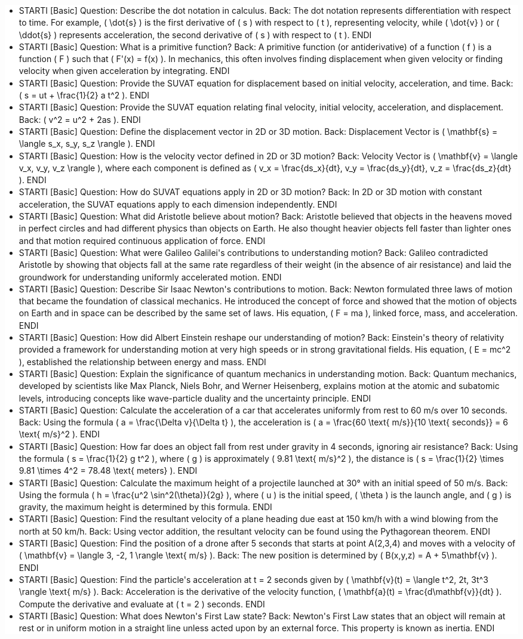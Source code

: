 - STARTI [Basic] Question: Describe the dot notation in calculus. Back: The dot notation represents differentiation with respect to time. For example, \( \dot{s} \) is the first derivative of \( s \) with respect to \( t \), representing velocity, while \( \dot{v} \) or \( \ddot{s} \) represents acceleration, the second derivative of \( s \) with respect to \( t \).  ENDI
- STARTI [Basic] Question: What is a primitive function? Back: A primitive function (or antiderivative) of a function \( f \) is a function \( F \) such that \( F'(x) = f(x) \). In mechanics, this often involves finding displacement when given velocity or finding velocity when given acceleration by integrating.  ENDI
- STARTI [Basic] Question: Provide the SUVAT equation for displacement based on initial velocity, acceleration, and time. Back: \( s = ut + \frac{1}{2} a t^2 \).  ENDI
- STARTI [Basic] Question: Provide the SUVAT equation relating final velocity, initial velocity, acceleration, and displacement. Back: \( v^2 = u^2 + 2as \).  ENDI
- STARTI [Basic] Question: Define the displacement vector in 2D or 3D motion. Back: Displacement Vector is \( \mathbf{s} = \langle s_x, s_y, s_z \rangle \).  ENDI
- STARTI [Basic] Question: How is the velocity vector defined in 2D or 3D motion? Back: Velocity Vector is \( \mathbf{v} = \langle v_x, v_y, v_z \rangle \), where each component is defined as \( v_x = \frac{ds_x}{dt}, v_y = \frac{ds_y}{dt}, v_z = \frac{ds_z}{dt} \).  ENDI
- STARTI [Basic] Question: How do SUVAT equations apply in 2D or 3D motion? Back: In 2D or 3D motion with constant acceleration, the SUVAT equations apply to each dimension independently.  ENDI
- STARTI [Basic] Question: What did Aristotle believe about motion? Back: Aristotle believed that objects in the heavens moved in perfect circles and had different physics than objects on Earth. He also thought heavier objects fell faster than lighter ones and that motion required continuous application of force. ENDI
- STARTI [Basic] Question: What were Galileo Galilei's contributions to understanding motion? Back: Galileo contradicted Aristotle by showing that objects fall at the same rate regardless of their weight (in the absence of air resistance) and laid the groundwork for understanding uniformly accelerated motion. ENDI
- STARTI [Basic] Question: Describe Sir Isaac Newton's contributions to motion. Back: Newton formulated three laws of motion that became the foundation of classical mechanics. He introduced the concept of force and showed that the motion of objects on Earth and in space can be described by the same set of laws. His equation, \( F = ma \), linked force, mass, and acceleration.  ENDI
- STARTI [Basic] Question: How did Albert Einstein reshape our understanding of motion? Back: Einstein's theory of relativity provided a framework for understanding motion at very high speeds or in strong gravitational fields. His equation, \( E = mc^2 \), established the relationship between energy and mass.  ENDI
- STARTI [Basic] Question: Explain the significance of quantum mechanics in understanding motion. Back: Quantum mechanics, developed by scientists like Max Planck, Niels Bohr, and Werner Heisenberg, explains motion at the atomic and subatomic levels, introducing concepts like wave-particle duality and the uncertainty principle.  ENDI
- STARTI [Basic] Question: Calculate the acceleration of a car that accelerates uniformly from rest to 60 m/s over 10 seconds. Back: Using the formula \( a = \frac{\Delta v}{\Delta t} \), the acceleration is \( a = \frac{60 \text{ m/s}}{10 \text{ seconds}} = 6 \text{ m/s}^2 \).  ENDI
- STARTI [Basic] Question: How far does an object fall from rest under gravity in 4 seconds, ignoring air resistance? Back: Using the formula \( s = \frac{1}{2} g t^2 \), where \( g \) is approximately \( 9.81 \text{ m/s}^2 \), the distance is \( s = \frac{1}{2} \times 9.81 \times 4^2 = 78.48 \text{ meters} \).  ENDI
- STARTI [Basic] Question: Calculate the maximum height of a projectile launched at 30° with an initial speed of 50 m/s. Back: Using the formula \( h = \frac{u^2 \sin^2(\theta)}{2g} \), where \( u \) is the initial speed, \( \theta \) is the launch angle, and \( g \) is gravity, the maximum height is determined by this formula.  ENDI
- STARTI [Basic] Question: Find the resultant velocity of a plane heading due east at 150 km/h with a wind blowing from the north at 50 km/h. Back: Using vector addition, the resultant velocity can be found using the Pythagorean theorem.  ENDI
- STARTI [Basic] Question: Find the position of a drone after 5 seconds that starts at point A(2,3,4) and moves with a velocity of \( \mathbf{v} = \langle 3, -2, 1 \rangle \text{ m/s} \). Back: The new position is determined by \( B(x,y,z) = A + 5\mathbf{v} \).  ENDI
- STARTI [Basic] Question: Find the particle's acceleration at t = 2 seconds given by \( \mathbf{v}(t) = \langle t^2, 2t, 3t^3 \rangle \text{ m/s} \). Back: Acceleration is the derivative of the velocity function, \( \mathbf{a}(t) = \frac{d\mathbf{v}}{dt} \). Compute the derivative and evaluate at \( t = 2 \) seconds.  ENDI
- STARTI [Basic] Question: What does Newton's First Law state? Back: Newton's First Law states that an object will remain at rest or in uniform motion in a straight line unless acted upon by an external force. This property is known as inertia.  ENDI